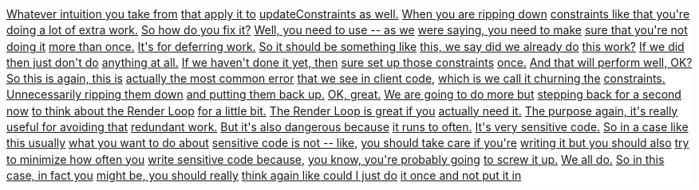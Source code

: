 [Whatever intuition you take from](https://developer.apple.com/videos/wwdc2018/videos/play/wwdc2018/220/?time=573) [that apply it to](https://developer.apple.com/videos/wwdc2018/videos/play/wwdc2018/220/?time=574) [updateConstraints as well.](https://developer.apple.com/videos/wwdc2018/videos/play/wwdc2018/220/?time=576) [When you are ripping down](https://developer.apple.com/videos/wwdc2018/videos/play/wwdc2018/220/?time=578) [constraints like that you're](https://developer.apple.com/videos/wwdc2018/videos/play/wwdc2018/220/?time=579) [doing a lot of extra work.](https://developer.apple.com/videos/wwdc2018/videos/play/wwdc2018/220/?time=580) [So how do you fix it?](https://developer.apple.com/videos/wwdc2018/videos/play/wwdc2018/220/?time=582) [Well, you need to use -- as we](https://developer.apple.com/videos/wwdc2018/videos/play/wwdc2018/220/?time=583) [were saying, you need to make](https://developer.apple.com/videos/wwdc2018/videos/play/wwdc2018/220/?time=586) [sure that you're not doing it](https://developer.apple.com/videos/wwdc2018/videos/play/wwdc2018/220/?time=587) [more than once.](https://developer.apple.com/videos/wwdc2018/videos/play/wwdc2018/220/?time=588) [It's for deferring work.](https://developer.apple.com/videos/wwdc2018/videos/play/wwdc2018/220/?time=589) [So it should be something like](https://developer.apple.com/videos/wwdc2018/videos/play/wwdc2018/220/?time=591) [this, we say did we already do](https://developer.apple.com/videos/wwdc2018/videos/play/wwdc2018/220/?time=593) [this work?](https://developer.apple.com/videos/wwdc2018/videos/play/wwdc2018/220/?time=594) [If we did then just don't do](https://developer.apple.com/videos/wwdc2018/videos/play/wwdc2018/220/?time=595) [anything at all.](https://developer.apple.com/videos/wwdc2018/videos/play/wwdc2018/220/?time=597) [If we haven't done it yet, then](https://developer.apple.com/videos/wwdc2018/videos/play/wwdc2018/220/?time=597) [sure set up those constraints](https://developer.apple.com/videos/wwdc2018/videos/play/wwdc2018/220/?time=598) [once.](https://developer.apple.com/videos/wwdc2018/videos/play/wwdc2018/220/?time=599) [And that will perform well, OK?](https://developer.apple.com/videos/wwdc2018/videos/play/wwdc2018/220/?time=600) [So this is again, this is](https://developer.apple.com/videos/wwdc2018/videos/play/wwdc2018/220/?time=604) [actually the most common error](https://developer.apple.com/videos/wwdc2018/videos/play/wwdc2018/220/?time=605) [that we see in client code,](https://developer.apple.com/videos/wwdc2018/videos/play/wwdc2018/220/?time=607) [which is we call it churning the](https://developer.apple.com/videos/wwdc2018/videos/play/wwdc2018/220/?time=609) [constraints.](https://developer.apple.com/videos/wwdc2018/videos/play/wwdc2018/220/?time=611) [Unnecessarily ripping them down](https://developer.apple.com/videos/wwdc2018/videos/play/wwdc2018/220/?time=612) [and putting them back up.](https://developer.apple.com/videos/wwdc2018/videos/play/wwdc2018/220/?time=614) [OK, great.](https://developer.apple.com/videos/wwdc2018/videos/play/wwdc2018/220/?time=616) [We are going to do more but](https://developer.apple.com/videos/wwdc2018/videos/play/wwdc2018/220/?time=617) [stepping back for a second now](https://developer.apple.com/videos/wwdc2018/videos/play/wwdc2018/220/?time=619) [to think about the Render Loop](https://developer.apple.com/videos/wwdc2018/videos/play/wwdc2018/220/?time=621) [for a little bit.](https://developer.apple.com/videos/wwdc2018/videos/play/wwdc2018/220/?time=622) [The Render Loop is great if you](https://developer.apple.com/videos/wwdc2018/videos/play/wwdc2018/220/?time=624) [actually need it.](https://developer.apple.com/videos/wwdc2018/videos/play/wwdc2018/220/?time=626) [The purpose again, it's really](https://developer.apple.com/videos/wwdc2018/videos/play/wwdc2018/220/?time=627) [useful for avoiding that](https://developer.apple.com/videos/wwdc2018/videos/play/wwdc2018/220/?time=629) [redundant work.](https://developer.apple.com/videos/wwdc2018/videos/play/wwdc2018/220/?time=630) [But it's also dangerous because](https://developer.apple.com/videos/wwdc2018/videos/play/wwdc2018/220/?time=632) [it runs to often.](https://developer.apple.com/videos/wwdc2018/videos/play/wwdc2018/220/?time=634) [It's very sensitive code.](https://developer.apple.com/videos/wwdc2018/videos/play/wwdc2018/220/?time=635) [So in a case like this usually](https://developer.apple.com/videos/wwdc2018/videos/play/wwdc2018/220/?time=638) [what you want to do about](https://developer.apple.com/videos/wwdc2018/videos/play/wwdc2018/220/?time=640) [sensitive code is not -- like,](https://developer.apple.com/videos/wwdc2018/videos/play/wwdc2018/220/?time=641) [you should take care if you're](https://developer.apple.com/videos/wwdc2018/videos/play/wwdc2018/220/?time=643) [writing it but you should also](https://developer.apple.com/videos/wwdc2018/videos/play/wwdc2018/220/?time=644) [try to minimize how often you](https://developer.apple.com/videos/wwdc2018/videos/play/wwdc2018/220/?time=645) [write sensitive code because,](https://developer.apple.com/videos/wwdc2018/videos/play/wwdc2018/220/?time=646) [you know, you're probably going](https://developer.apple.com/videos/wwdc2018/videos/play/wwdc2018/220/?time=648) [to screw it up.](https://developer.apple.com/videos/wwdc2018/videos/play/wwdc2018/220/?time=650) [We all do.](https://developer.apple.com/videos/wwdc2018/videos/play/wwdc2018/220/?time=652) [So in this case, in fact you](https://developer.apple.com/videos/wwdc2018/videos/play/wwdc2018/220/?time=653) [might be, you should really](https://developer.apple.com/videos/wwdc2018/videos/play/wwdc2018/220/?time=655) [think again like could I just do](https://developer.apple.com/videos/wwdc2018/videos/play/wwdc2018/220/?time=655) [it once and not put it in](https://developer.apple.com/videos/wwdc2018/videos/play/wwdc2018/220/?time=657)